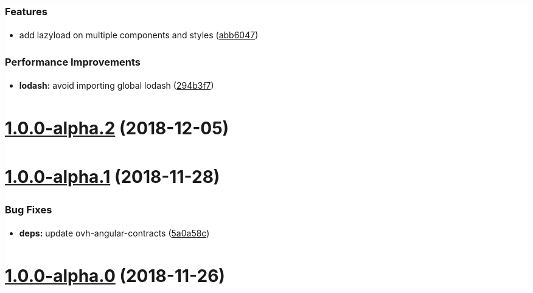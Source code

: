
### Features

* add lazyload on multiple components and styles ([abb6047](https://github.com/ovh-ux/manager/commit/abb6047))


### Performance Improvements

* **lodash:** avoid importing global lodash ([294b3f7](https://github.com/ovh-ux/manager/commit/294b3f7))



# [1.0.0-alpha.2](https://github.com/ovh-ux/manager/compare/@ovh-ux/manager-freefax@1.0.0-alpha.1...@ovh-ux/manager-freefax@1.0.0-alpha.2) (2018-12-05)



# [1.0.0-alpha.1](https://github.com/ovh-ux/manager/compare/@ovh-ux/manager-freefax@1.0.0-alpha.0...@ovh-ux/manager-freefax@1.0.0-alpha.1) (2018-11-28)


### Bug Fixes

* **deps:** update ovh-angular-contracts ([5a0a58c](https://github.com/ovh-ux/manager/commit/5a0a58c))



# [1.0.0-alpha.0](https://github.com/ovh-ux/manager/compare/@ovh-ux/manager-freefax@0.0.0...@ovh-ux/manager-freefax@1.0.0-alpha.0) (2018-11-26)



